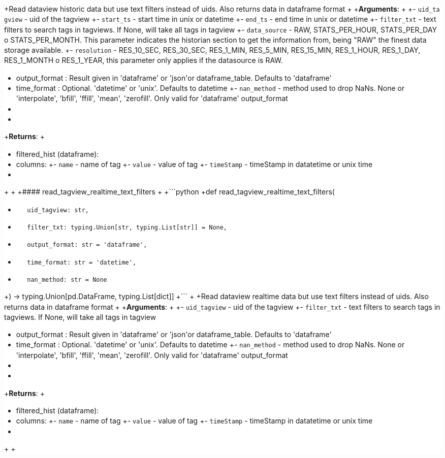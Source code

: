 +Read dataview historic data but use text filters instead of uids. Also returns data in dataframe format
+
+**Arguments**:
+
+- `uid_tagview` - uid of the tagview
+- `start_ts` - start time in unix or datetime
+- `end_ts` - end time in unix or datetime
+- `filter_txt` - text filters to search tags in tagviews. If None, will take all tags in tagview
+- `data_source` - RAW, STATS_PER_HOUR, STATS_PER_DAY o STATS_PER_MONTH. This parameter indicates the historian section to get the information from, being "RAW" the finest data storage available.
+- `resolution` - RES_10_SEC, RES_30_SEC, RES_1_MIN, RES_5_MIN, RES_15_MIN, RES_1_HOUR, RES_1_DAY, RES_1_MONTH o RES_1_YEAR, this parameter only applies if the datasource is RAW.
+  output_format : Result given in 'dataframe' or 'json'or dataframe_table. Defaults to 'dataframe'
+  time_format : Optional. 'datetime' or 'unix'. Defaults to datetime
+- `nan_method` - method used to drop NaNs. None or 'interpolate', 'bfill', 'ffill', 'mean', 'zerofill'. Only valid for 'dataframe' output_format
+
+
+**Returns**:
+
+  filtered_hist (dataframe):
+  columns:
+- `name` - name of tag
+- `value` - value of tag
+- `timeStamp` - timeStamp in datatetime or unix time
+
+<a id="iotcoreapi.IoTCoreAPI.read_tagview_realtime_text_filters"></a>
+
+#### read\_tagview\_realtime\_text\_filters
+
+```python
+def read_tagview_realtime_text_filters(
+        uid_tagview: str,
+        filter_txt: typing.Union[str, typing.List[str]] = None,
+        output_format: str = 'dataframe',
+        time_format: str = 'datetime',
+        nan_method: str = None
+) -> typing.Union[pd.DataFrame, typing.List[dict]]
+```
+
+Read dataview realtime data but use text filters instead of uids. Also returns data in dataframe format
+
+**Arguments**:
+
+- `uid_tagview` - uid of the tagview
+- `filter_txt` - text filters to search tags in tagviews. If None, will take all tags in tagview
+  output_format : Result given in 'dataframe' or 'json'or dataframe_table. Defaults to 'dataframe'
+  time_format : Optional. 'datetime' or 'unix'. Defaults to datetime
+- `nan_method` - method used to drop NaNs. None or 'interpolate', 'bfill', 'ffill', 'mean', 'zerofill'. Only valid for 'dataframe' output_format
+
+
+**Returns**:
+
+  filtered_hist (dataframe):
+  columns:
+- `name` - name of tag
+- `value` - value of tag
+- `timeStamp` - timeStamp in datatetime or unix time
+
+<a id="iotcoreapi.IoTCoreAPI.read_tags_historic_text_filters"></a>
+